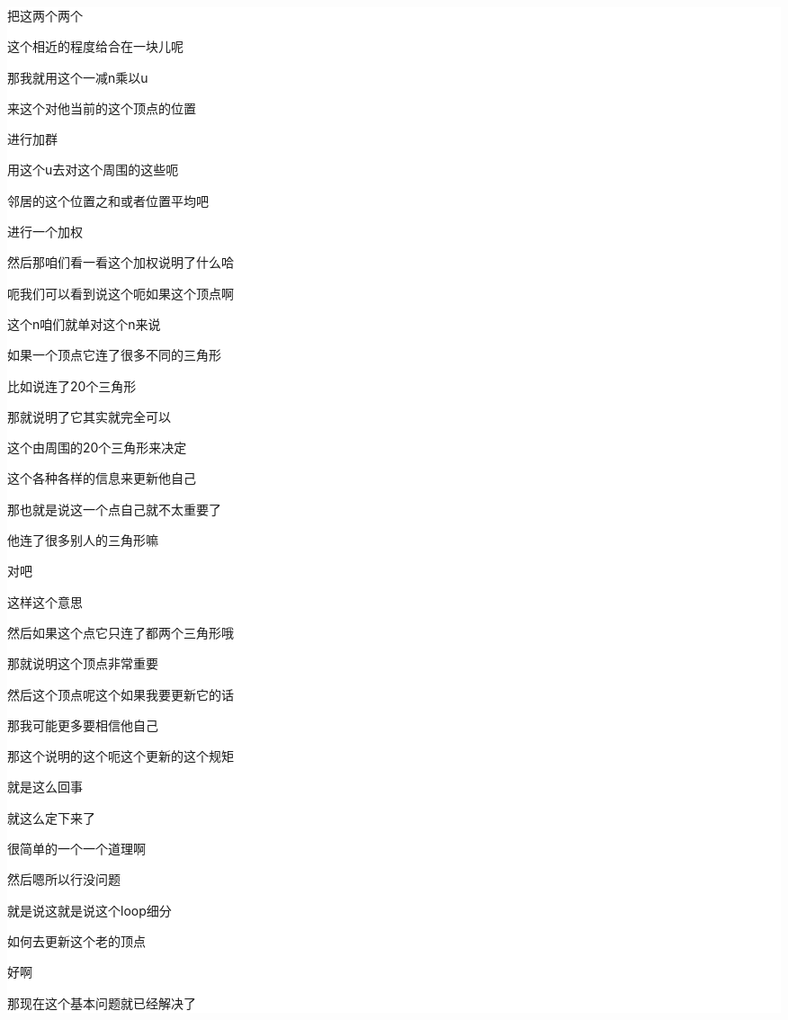 把这两个两个

这个相近的程度给合在一块儿呢

那我就用这个一减n乘以u

来这个对他当前的这个顶点的位置

进行加群

用这个u去对这个周围的这些呃

邻居的这个位置之和或者位置平均吧

进行一个加权

然后那咱们看一看这个加权说明了什么哈

呃我们可以看到说这个呃如果这个顶点啊

这个n咱们就单对这个n来说

如果一个顶点它连了很多不同的三角形

比如说连了20个三角形

那就说明了它其实就完全可以

这个由周围的20个三角形来决定

这个各种各样的信息来更新他自己

那也就是说这一个点自己就不太重要了

他连了很多别人的三角形嘛

对吧

这样这个意思

然后如果这个点它只连了都两个三角形哦

那就说明这个顶点非常重要

然后这个顶点呢这个如果我要更新它的话

那我可能更多要相信他自己

那这个说明的这个呃这个更新的这个规矩

就是这么回事

就这么定下来了

很简单的一个一个道理啊

然后嗯所以行没问题

就是说这就是说这个loop细分

如何去更新这个老的顶点

好啊

那现在这个基本问题就已经解决了
